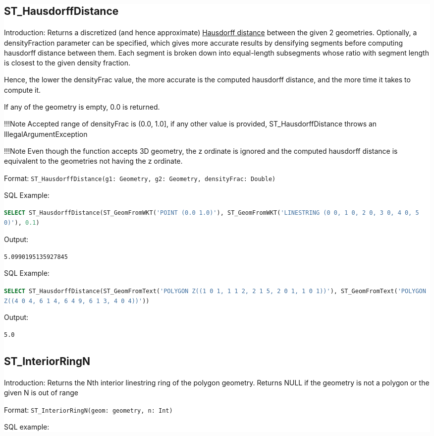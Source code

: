 ## ST_HausdorffDistance

Introduction: Returns a discretized (and hence approximate) [Hausdorff distance](https://en.wikipedia.org/wiki/Hausdorff_distance) between the given 2 geometries.
Optionally, a densityFraction parameter can be specified, which gives more accurate results by densifying segments before computing hausdorff distance between them.
Each segment is broken down into equal-length subsegments whose ratio with segment length is closest to the given density fraction.

Hence, the lower the densityFrac value, the more accurate is the computed hausdorff distance, and the more time it takes to compute it.

If any of the geometry is empty, 0.0 is returned.

!!!Note
    Accepted range of densityFrac is (0.0, 1.0], if any other value is provided, ST_HausdorffDistance throws an IllegalArgumentException

!!!Note
    Even though the function accepts 3D geometry, the z ordinate is ignored and the computed hausdorff distance is equivalent to the geometries not having the z ordinate.

Format: `ST_HausdorffDistance(g1: Geometry, g2: Geometry, densityFrac: Double)`

SQL Example:

```sql
SELECT ST_HausdorffDistance(ST_GeomFromWKT('POINT (0.0 1.0)'), ST_GeomFromWKT('LINESTRING (0 0, 1 0, 2 0, 3 0, 4 0, 5 0)'), 0.1)
```

Output:

```
5.0990195135927845
```

SQL Example:

```sql
SELECT ST_HausdorffDistance(ST_GeomFromText('POLYGON Z((1 0 1, 1 1 2, 2 1 5, 2 0 1, 1 0 1))'), ST_GeomFromText('POLYGON Z((4 0 4, 6 1 4, 6 4 9, 6 1 3, 4 0 4))'))
```

Output:

```
5.0
```

## ST_InteriorRingN

Introduction: Returns the Nth interior linestring ring of the polygon geometry. Returns NULL if the geometry is not a polygon or the given N is out of range

Format: `ST_InteriorRingN(geom: geometry, n: Int)`

SQL example:

